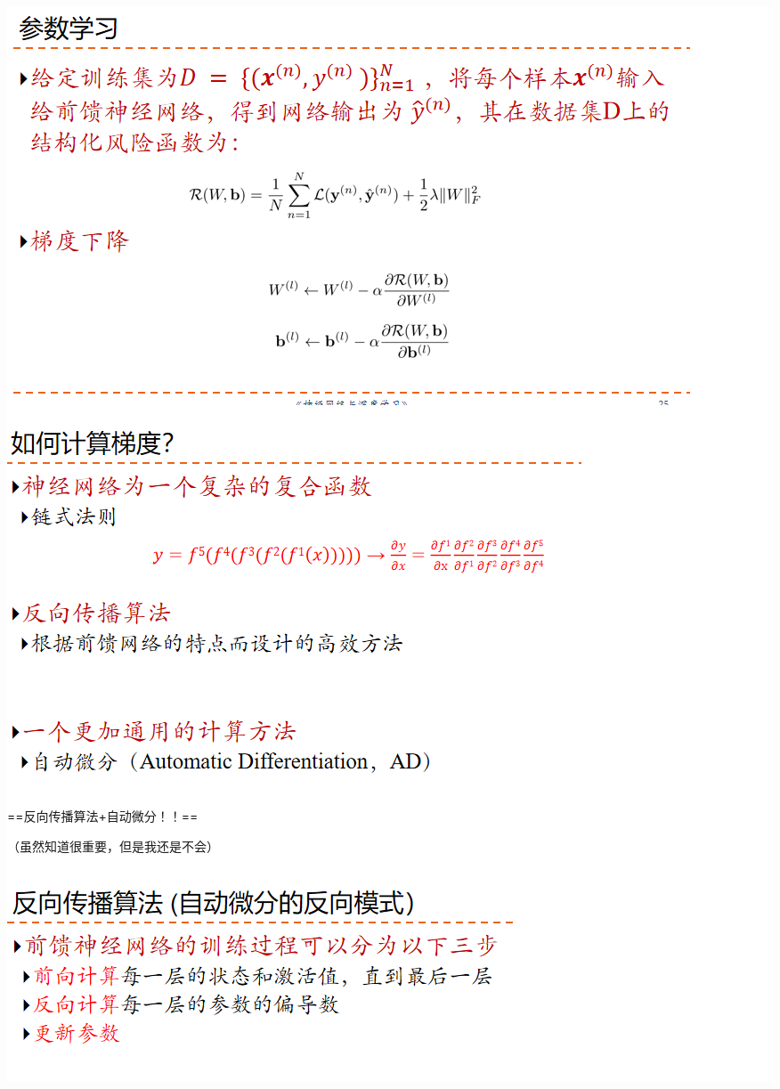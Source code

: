 ![image-20240309232650790](asset/image-20240309232650790.png)

![image-20240309232727326](asset/image-20240309232727326.png)

==反向传播算法+自动微分！！==

（虽然知道很重要，但是我还是不会）

![image-20240309232941469](asset/image-20240309232941469.png)